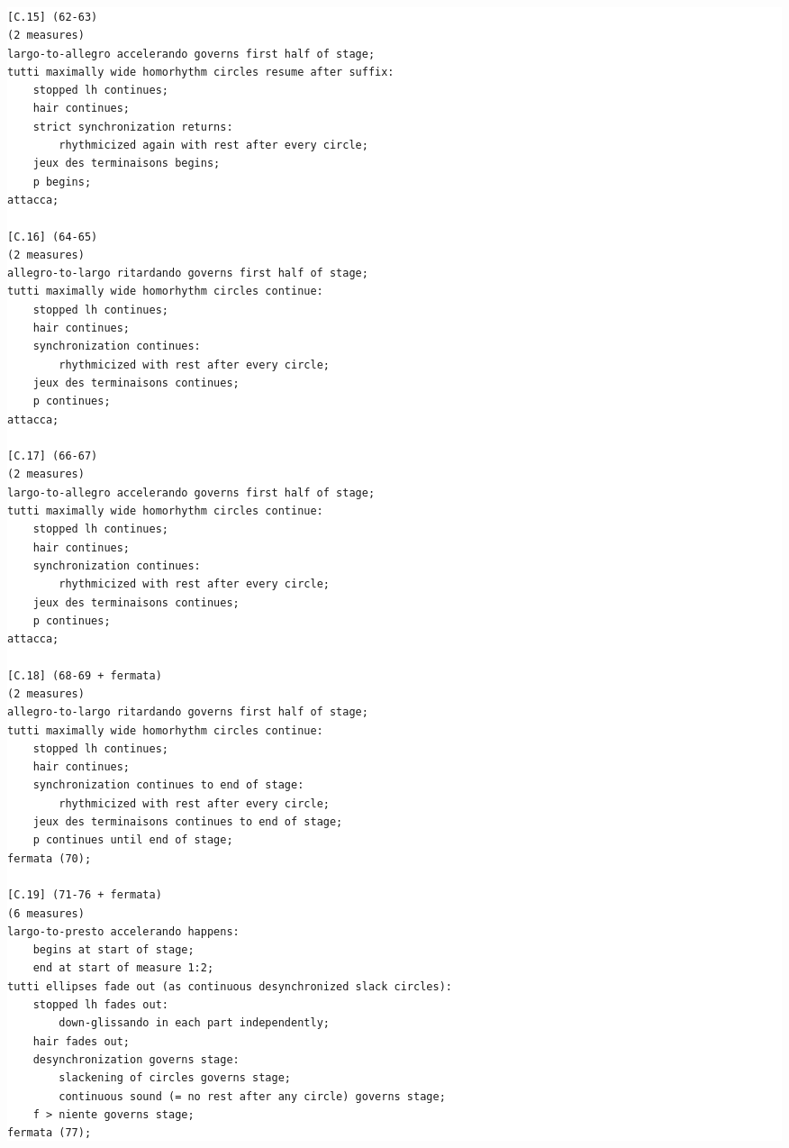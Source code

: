     [C.15] (62-63)
    (2 measures)
    largo-to-allegro accelerando governs first half of stage;
    tutti maximally wide homorhythm circles resume after suffix:
        stopped lh continues;
        hair continues;
        strict synchronization returns:
            rhythmicized again with rest after every circle;
        jeux des terminaisons begins;
        p begins;
    attacca;

    [C.16] (64-65)
    (2 measures)
    allegro-to-largo ritardando governs first half of stage;
    tutti maximally wide homorhythm circles continue:
        stopped lh continues;
        hair continues;
        synchronization continues:
            rhythmicized with rest after every circle;
        jeux des terminaisons continues;
        p continues;
    attacca;

    [C.17] (66-67)
    (2 measures)
    largo-to-allegro accelerando governs first half of stage;
    tutti maximally wide homorhythm circles continue:
        stopped lh continues;
        hair continues;
        synchronization continues:
            rhythmicized with rest after every circle;
        jeux des terminaisons continues;
        p continues;
    attacca;
    
    [C.18] (68-69 + fermata)
    (2 measures)
    allegro-to-largo ritardando governs first half of stage;
    tutti maximally wide homorhythm circles continue:
        stopped lh continues;
        hair continues;
        synchronization continues to end of stage:
            rhythmicized with rest after every circle;
        jeux des terminaisons continues to end of stage;
        p continues until end of stage;
    fermata (70);

    [C.19] (71-76 + fermata)
    (6 measures)
    largo-to-presto accelerando happens:
        begins at start of stage;
        end at start of measure 1:2;
    tutti ellipses fade out (as continuous desynchronized slack circles):
        stopped lh fades out:
            down-glissando in each part independently;
        hair fades out;
        desynchronization governs stage:
            slackening of circles governs stage; 
            continuous sound (= no rest after any circle) governs stage;
        f > niente governs stage;
    fermata (77);
